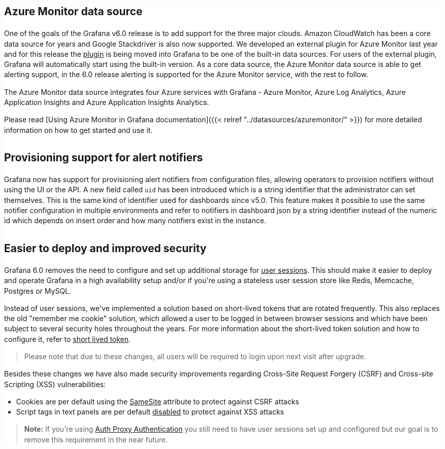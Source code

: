 ## Azure Monitor data source

One of the goals of the Grafana v6.0 release is to add support for the three major clouds. Amazon CloudWatch has been a core data source for years and Google Stackdriver is also now supported. We developed an external plugin for Azure Monitor last year and for this release the [plugin](https://grafana.com/plugins/grafana-azure-monitor-datasource) is being moved into Grafana to be one of the built-in data sources. For users of the external plugin, Grafana will automatically start using the built-in version. As a core data source, the Azure Monitor data source is able to get alerting support, in the 6.0 release alerting is supported for the Azure Monitor service, with the rest to follow.

The Azure Monitor data source integrates four Azure services with Grafana - Azure Monitor, Azure Log Analytics, Azure Application Insights and Azure Application Insights Analytics.

Please read [Using Azure Monitor in Grafana documentation]({{< relref "../datasources/azuremonitor/" >}}) for more detailed information on how to get started and use it.

## Provisioning support for alert notifiers

Grafana now has support for provisioning alert notifiers from configuration files, allowing operators to provision notifiers without using the UI or the API. A new field called `uid` has been introduced which is a string identifier that the administrator can set themselves. This is the same kind of identifier used for dashboards since v5.0. This feature makes it possible to use the same notifier configuration in multiple environments and refer to notifiers in dashboard json by a string identifier instead of the numeric id which depends on insert order and how many notifiers exist in the instance.

## Easier to deploy and improved security

Grafana 6.0 removes the need to configure and set up additional storage for [user sessions](/tutorials/ha_setup/#user-sessions). This should make it easier to deploy and operate Grafana in a
high availability setup and/or if you're using a stateless user session store like Redis, Memcache, Postgres or MySQL.

Instead of user sessions, we've implemented a solution based on short-lived tokens that are rotated frequently. This also replaces the old "remember me cookie"
solution, which allowed a user to be logged in between browser sessions and which have been subject to several security holes throughout the years.
For more information about the short-lived token solution and how to configure it, refer to [short lived token](/auth/overview/#login-and-short-lived-tokens).

> Please note that due to these changes, all users will be required to login upon next visit after upgrade.

Besides these changes we have also made security improvements regarding Cross-Site Request Forgery (CSRF) and Cross-site Scripting (XSS) vulnerabilities:

- Cookies are per default using the [SameSite](/administration/configuration/#cookie-samesite) attribute to protect against CSRF attacks
- Script tags in text panels are per default [disabled](/administration/configuration/#disable-sanitize-html) to protect against XSS attacks

> **Note:** If you're using [Auth Proxy Authentication](/auth/auth-proxy/) you still need to have user sessions set up and configured
> but our goal is to remove this requirement in the near future.
